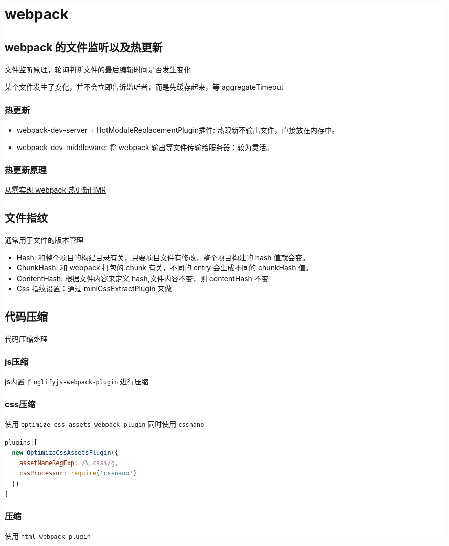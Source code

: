 # webpack

## webpack 的文件监听以及热更新

文件监听原理，轮询判断文件的最后编辑时间是否发生变化

某个文件发生了变化，并不会立即告诉监听者，而是先缓存起来，等 aggregateTimeout

### 热更新

- webpack-dev-server + HotModuleReplacementPlugin插件: 热跟新不输出文件，直接放在内存中。

- webpack-dev-middleware: 将 webpack 输出等文件传输给服务器：较为灵活。

### 热更新原理

[从零实现 webpack 热更新HMR](https://juejin.cn/post/6844904020528594957)

## 文件指纹

通常用于文件的版本管理

- Hash: 和整个项目的构建目录有关，只要项目文件有修改，整个项目构建的 hash 值就会变。
- ChunkHash: 和 webpack 打包的 chunk 有关，不同的 entry 会生成不同的 chunkHash 值。
- ContentHash: 根据文件内容来定义 hash,文件内容不变，则 contentHash 不变
- Css 指纹设置：通过 miniCssExtractPlugin 来做

## 代码压缩

代码压缩处理

### js压缩

js内置了 `uglifyjs-webpack-plugin` 进行压缩

### css压缩

使用 `optimize-css-assets-webpack-plugin`
同时使用 `cssnano`

```js
plugins:[
  new OptimizeCssAssetsPlugin({
    assetNameRegExp: /\.css$/g,
    cssProcessor: require('cssnano')
  })
]
```

### 压缩

使用 `html-webpack-plugin`
